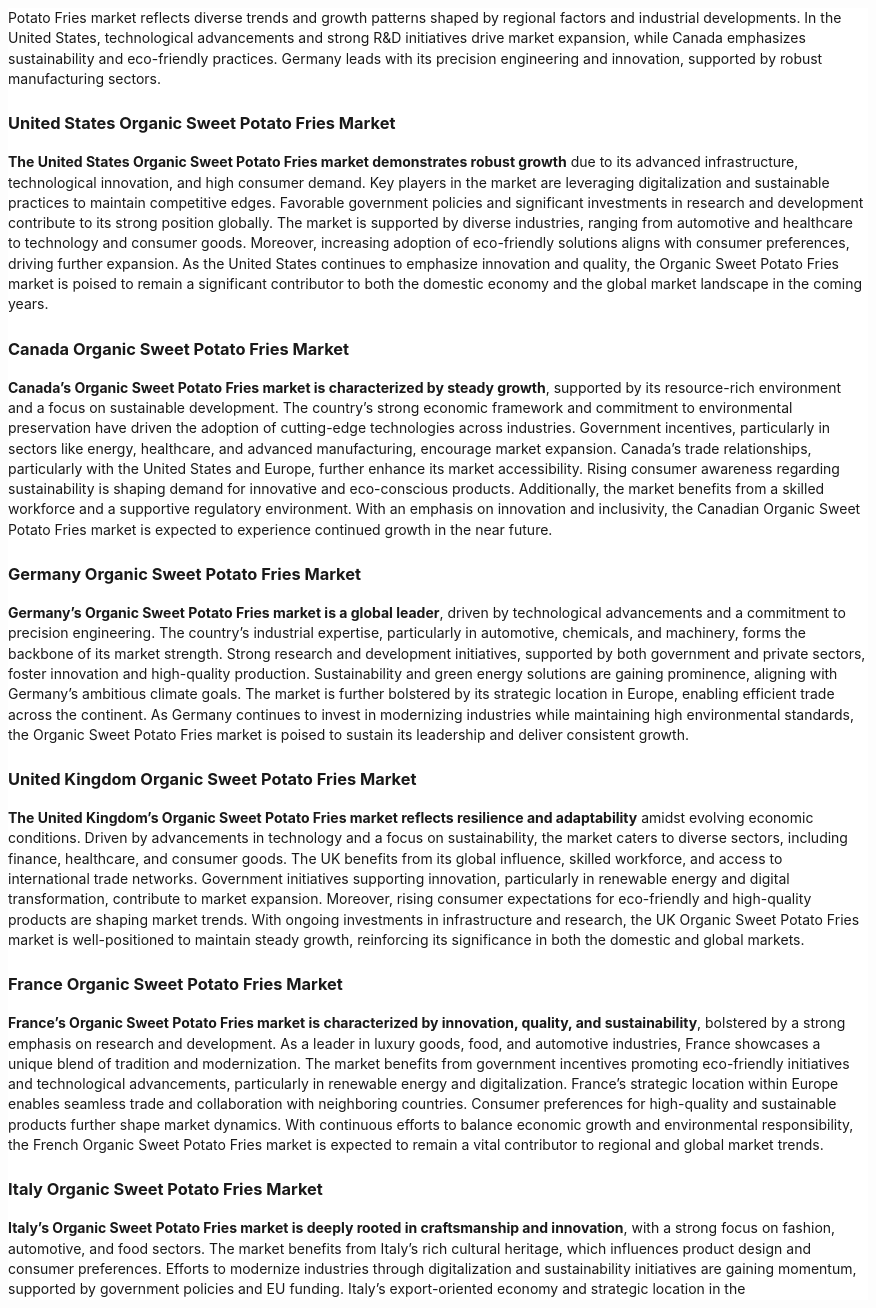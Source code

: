 Potato Fries market reflects diverse trends and growth patterns shaped by regional factors and industrial developments. In the United States, technological advancements and strong R&amp;D initiatives drive market expansion, while Canada emphasizes sustainability and eco-friendly practices. Germany leads with its precision engineering and innovation, supported by robust manufacturing sectors.</span></em></p></blockquote><h3><strong>United States Organic Sweet Potato Fries Market</strong></h3><p><strong>The United States Organic Sweet Potato Fries market demonstrates robust growth</strong> due to its advanced infrastructure, technological innovation, and high consumer demand. Key players in the market are leveraging digitalization and sustainable practices to maintain competitive edges. Favorable government policies and significant investments in research and development contribute to its strong position globally. The market is supported by diverse industries, ranging from automotive and healthcare to technology and consumer goods. Moreover, increasing adoption of eco-friendly solutions aligns with consumer preferences, driving further expansion. As the United States continues to emphasize innovation and quality, the Organic Sweet Potato Fries market is poised to remain a significant contributor to both the domestic economy and the global market landscape in the coming years.</p><h3><strong>Canada Organic Sweet Potato Fries Market</strong></h3><p><strong>Canada&rsquo;s Organic Sweet Potato Fries market is characterized by steady growth</strong>, supported by its resource-rich environment and a focus on sustainable development. The country&rsquo;s strong economic framework and commitment to environmental preservation have driven the adoption of cutting-edge technologies across industries. Government incentives, particularly in sectors like energy, healthcare, and advanced manufacturing, encourage market expansion. Canada&rsquo;s trade relationships, particularly with the United States and Europe, further enhance its market accessibility. Rising consumer awareness regarding sustainability is shaping demand for innovative and eco-conscious products. Additionally, the market benefits from a skilled workforce and a supportive regulatory environment. With an emphasis on innovation and inclusivity, the Canadian Organic Sweet Potato Fries market is expected to experience continued growth in the near future.</p><h3><strong>Germany Organic Sweet Potato Fries Market</strong></h3><p><strong>Germany&rsquo;s Organic Sweet Potato Fries market is a global leader</strong>, driven by technological advancements and a commitment to precision engineering. The country&rsquo;s industrial expertise, particularly in automotive, chemicals, and machinery, forms the backbone of its market strength. Strong research and development initiatives, supported by both government and private sectors, foster innovation and high-quality production. Sustainability and green energy solutions are gaining prominence, aligning with Germany&rsquo;s ambitious climate goals. The market is further bolstered by its strategic location in Europe, enabling efficient trade across the continent. As Germany continues to invest in modernizing industries while maintaining high environmental standards, the Organic Sweet Potato Fries market is poised to sustain its leadership and deliver consistent growth.</p><h3><strong>United Kingdom Organic Sweet Potato Fries Market</strong></h3><p><strong>The United Kingdom&rsquo;s Organic Sweet Potato Fries market reflects resilience and adaptability</strong> amidst evolving economic conditions. Driven by advancements in technology and a focus on sustainability, the market caters to diverse sectors, including finance, healthcare, and consumer goods. The UK benefits from its global influence, skilled workforce, and access to international trade networks. Government initiatives supporting innovation, particularly in renewable energy and digital transformation, contribute to market expansion. Moreover, rising consumer expectations for eco-friendly and high-quality products are shaping market trends. With ongoing investments in infrastructure and research, the UK Organic Sweet Potato Fries market is well-positioned to maintain steady growth, reinforcing its significance in both the domestic and global markets.</p><h3><strong>France Organic Sweet Potato Fries Market</strong></h3><p><strong>France&rsquo;s Organic Sweet Potato Fries market is characterized by innovation, quality, and sustainability</strong>, bolstered by a strong emphasis on research and development. As a leader in luxury goods, food, and automotive industries, France showcases a unique blend of tradition and modernization. The market benefits from government incentives promoting eco-friendly initiatives and technological advancements, particularly in renewable energy and digitalization. France&rsquo;s strategic location within Europe enables seamless trade and collaboration with neighboring countries. Consumer preferences for high-quality and sustainable products further shape market dynamics. With continuous efforts to balance economic growth and environmental responsibility, the French Organic Sweet Potato Fries market is expected to remain a vital contributor to regional and global market trends.</p><h3><strong>Italy Organic Sweet Potato Fries Market</strong></h3><p><strong>Italy&rsquo;s Organic Sweet Potato Fries market is deeply rooted in craftsmanship and innovation</strong>, with a strong focus on fashion, automotive, and food sectors. The market benefits from Italy&rsquo;s rich cultural heritage, which influences product design and consumer preferences. Efforts to modernize industries through digitalization and sustainability initiatives are gaining momentum, supported by government policies and EU funding. Italy&rsquo;s export-oriented economy and strategic location in the